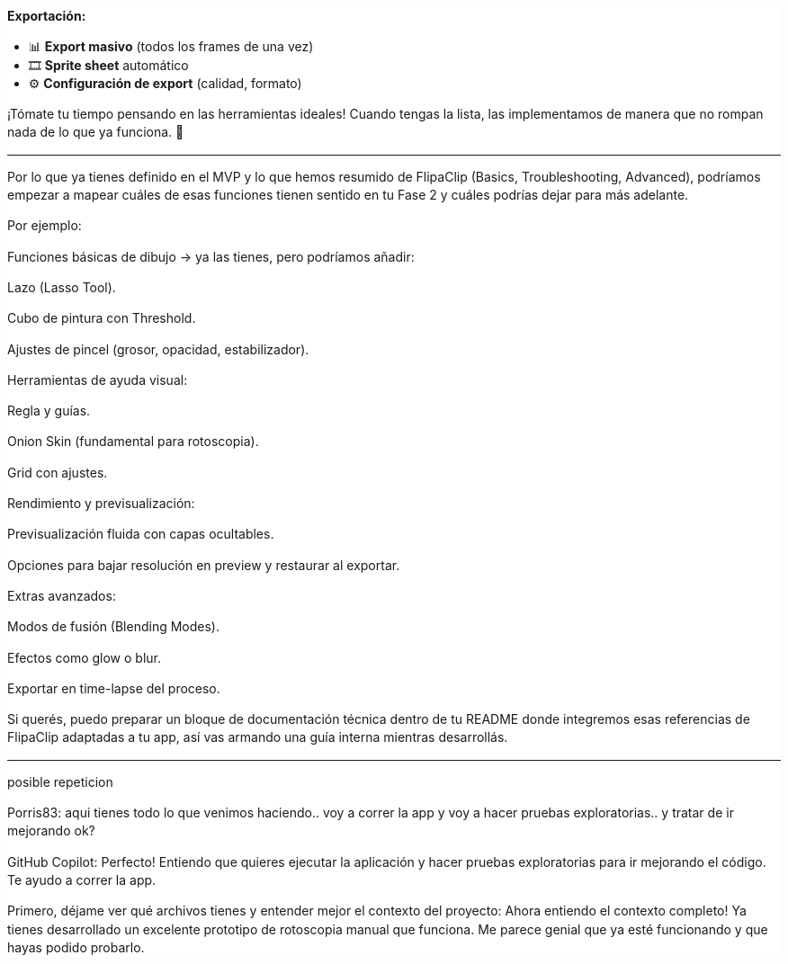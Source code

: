 **Exportación:**
- 📊 **Export masivo** (todos los frames de una vez)
- 🎞️ **Sprite sheet** automático
- ⚙️ **Configuración de export** (calidad, formato)

¡Tómate tu tiempo pensando en las herramientas ideales! Cuando tengas la lista, las implementamos de manera que no rompan nada de lo que ya funciona. 🎯

-------------------------------------------------------------------------

Por lo que ya tienes definido en el MVP y lo que hemos resumido de FlipaClip (Basics, Troubleshooting, Advanced), podríamos empezar a mapear cuáles de esas funciones tienen sentido en tu Fase 2 y cuáles podrías dejar para más adelante.

Por ejemplo:

Funciones básicas de dibujo → ya las tienes, pero podríamos añadir:

Lazo (Lasso Tool).

Cubo de pintura con Threshold.

Ajustes de pincel (grosor, opacidad, estabilizador).

Herramientas de ayuda visual:

Regla y guías.

Onion Skin (fundamental para rotoscopia).

Grid con ajustes.

Rendimiento y previsualización:

Previsualización fluida con capas ocultables.

Opciones para bajar resolución en preview y restaurar al exportar.

Extras avanzados:

Modos de fusión (Blending Modes).

Efectos como glow o blur.

Exportar en time-lapse del proceso.

Si querés, puedo preparar un bloque de documentación técnica dentro de tu README donde integremos esas referencias de FlipaClip adaptadas a tu app, así vas armando una guía interna mientras desarrollás.

--------------------------------------------------------------

posible repeticion

Porris83: aqui tienes todo lo que venimos haciendo.. voy a correr la app y voy a hacer pruebas exploratorias.. y tratar de ir mejorando ok?

GitHub Copilot: Perfecto! Entiendo que quieres ejecutar la aplicación y hacer pruebas exploratorias para ir mejorando el código. Te ayudo a correr la app.

Primero, déjame ver qué archivos tienes y entender mejor el contexto del proyecto: Ahora entiendo el contexto completo! Ya tienes desarrollado un excelente prototipo de rotoscopia manual que funciona. Me parece genial que ya esté funcionando y que hayas podido probarlo.
